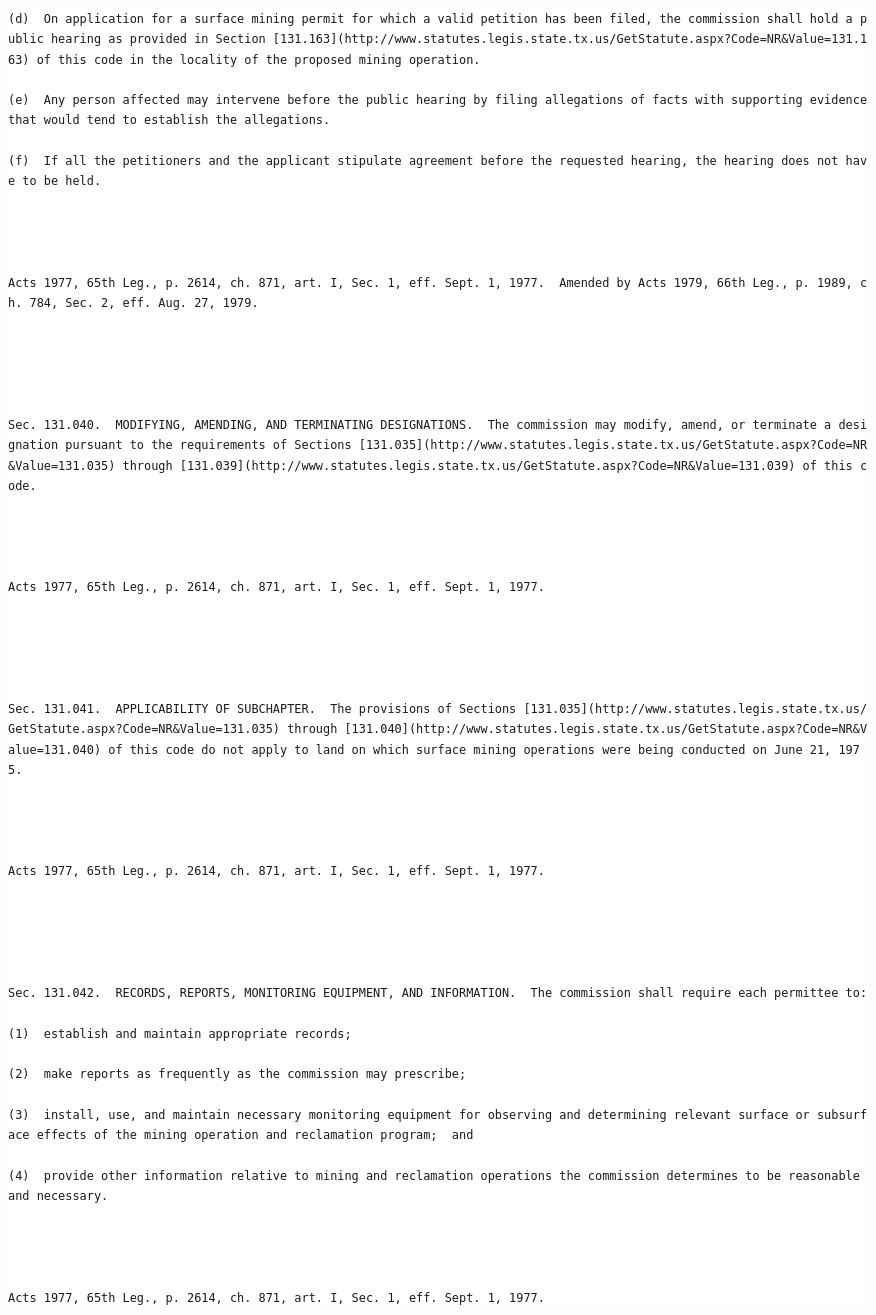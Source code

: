     (d)  On application for a surface mining permit for which a valid petition has been filed, the commission shall hold a public hearing as provided in Section [131.163](http://www.statutes.legis.state.tx.us/GetStatute.aspx?Code=NR&Value=131.163) of this code in the locality of the proposed mining operation.
    
    (e)  Any person affected may intervene before the public hearing by filing allegations of facts with supporting evidence that would tend to establish the allegations.
    
    (f)  If all the petitioners and the applicant stipulate agreement before the requested hearing, the hearing does not have to be held.
    
    
    
    
    Acts 1977, 65th Leg., p. 2614, ch. 871, art. I, Sec. 1, eff. Sept. 1, 1977.  Amended by Acts 1979, 66th Leg., p. 1989, ch. 784, Sec. 2, eff. Aug. 27, 1979.
    
    
    
    
    
    Sec. 131.040.  MODIFYING, AMENDING, AND TERMINATING DESIGNATIONS.  The commission may modify, amend, or terminate a designation pursuant to the requirements of Sections [131.035](http://www.statutes.legis.state.tx.us/GetStatute.aspx?Code=NR&Value=131.035) through [131.039](http://www.statutes.legis.state.tx.us/GetStatute.aspx?Code=NR&Value=131.039) of this code.
    
    
    
    
    Acts 1977, 65th Leg., p. 2614, ch. 871, art. I, Sec. 1, eff. Sept. 1, 1977.
    
    
    
    
    
    Sec. 131.041.  APPLICABILITY OF SUBCHAPTER.  The provisions of Sections [131.035](http://www.statutes.legis.state.tx.us/GetStatute.aspx?Code=NR&Value=131.035) through [131.040](http://www.statutes.legis.state.tx.us/GetStatute.aspx?Code=NR&Value=131.040) of this code do not apply to land on which surface mining operations were being conducted on June 21, 1975.
    
    
    
    
    Acts 1977, 65th Leg., p. 2614, ch. 871, art. I, Sec. 1, eff. Sept. 1, 1977.
    
    
    
    
    
    Sec. 131.042.  RECORDS, REPORTS, MONITORING EQUIPMENT, AND INFORMATION.  The commission shall require each permittee to:
    
    (1)  establish and maintain appropriate records;
    
    (2)  make reports as frequently as the commission may prescribe;
    
    (3)  install, use, and maintain necessary monitoring equipment for observing and determining relevant surface or subsurface effects of the mining operation and reclamation program;  and
    
    (4)  provide other information relative to mining and reclamation operations the commission determines to be reasonable and necessary.
    
    
    
    
    Acts 1977, 65th Leg., p. 2614, ch. 871, art. I, Sec. 1, eff. Sept. 1, 1977.
    
    
    